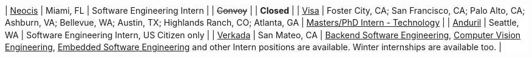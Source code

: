 | [Neocis](https://www.neocis.com/careers/?gnk=job&gni=8a7887a87acffd16017b30a8f2a86cac)                                                                                                                                                               | Miami, FL                                                                                                                  | Software Engineering Intern                                                                                                                                                                                                                                                                                                                                                                                                                                                                                                                                                                                                                                                                                                                                                                                                                |
| <del>Convoy</del>                                                                                                                                                                                                                                    |                                                                                                                            | **Closed**                                                                                                                                                                                                                                                                                                                                                                                                                                                                                                                                                                                                                                                                                                                                                                                                                                 |
| [Visa](https://jobs.smartrecruiters.com/Visa/743999765849108-undergrad-intern-technology-multiple-locations?trid=623f64f4-c657-499b-989f-16ab0ccee0d9)                                                                                               | Foster City, CA; San Francisco, CA; Palo Alto, CA; Ashburn, VA; Bellevue, WA; Austin, TX; Highlands Ranch, CO; Atlanta, GA | [Masters/PhD Intern - Technology](https://jobs.smartrecruiters.com/Visa/743999765850221-masters-phd-intern-technology-multiple-locations)                                                                                                                                                                                                                                                                                                                                                                                                                                                                                                                                                                                                                                                                                                  |
| [Anduril](https://jobs.lever.co/anduril/d15840b6-081b-4d4c-95ed-008d681b4f7f)                                                                                                                                                                        | Seattle, WA                                                                                                                | Software Engineering Intern, US Citizen only                                                                                                                                                                                                                                                                                                                                                                                                                                                                                                                                                                                                                                                                                                                                                                                               |
| [Verkada](https://jobs.lever.co/verkada)                                                                                                                                                                                                             | San Mateo, CA                                                                                                              | [Backend Software Engineering](https://jobs.lever.co/verkada/8b7f4818-9994-469a-a485-d12d273bff13), [Computer Vision Engineering](https://jobs.lever.co/verkada/857d9e45-626a-44c0-bc8c-4d80bf8dc641), [Embedded Software Engineering](https://jobs.lever.co/verkada/67d4b6d7-7a59-4c8a-a411-d484e0f79e68) and other Intern positions are available. Winter internships are available too.                                                                                                                                                                                                                                                                                                                                                                                                                                                 |